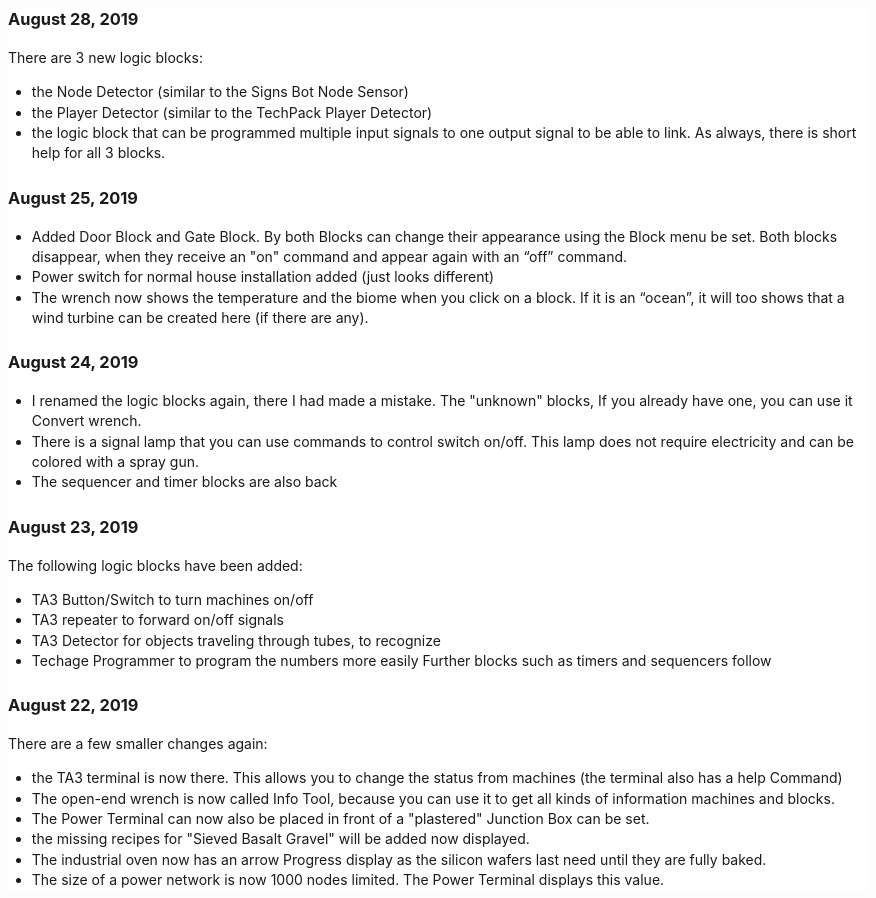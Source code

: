 ### August 28, 2019

There are 3 new logic blocks:
- the Node Detector (similar to the Signs Bot Node Sensor)
- the Player Detector (similar to the TechPack Player Detector)
- the logic block that can be programmed
  multiple input signals to one output signal
  to be able to link.
  As always, there is short help for all 3 blocks.

### August 25, 2019

- Added Door Block and Gate Block. By both
  Blocks can change their appearance using the Block menu
  be set. Both blocks disappear,
  when they receive an "on" command and appear
  again with an “off” command.
- Power switch for normal house installation
  added (just looks different)
- The wrench now shows the temperature
  and the biome when you click on a block.
  If it is an “ocean”, it will too
  shows that a wind turbine can be created here
  (if there are any).

### August 24, 2019

- I renamed the logic blocks again, there
  I had made a mistake. The "unknown" blocks,
  If you already have one, you can use it
  Convert wrench.
- There is a signal lamp that you can use commands to control
  switch on/off. This lamp does not require electricity and
  can be colored with a spray gun.
- The sequencer and timer blocks are also back

### August 23, 2019

The following logic blocks have been added:
- TA3 Button/Switch to turn machines on/off
- TA3 repeater to forward on/off signals
- TA3 Detector for objects traveling through tubes,
  to recognize
- Techage Programmer to program the numbers more easily
Further blocks such as timers and sequencers follow

### August 22, 2019

There are a few smaller changes again:
- the TA3 terminal is now there. This allows you to change the status
  from machines (the terminal also has a help
  Command)
- The open-end wrench is now called
  Info Tool, because you can use it to get all kinds of information
  machines and blocks.
- The Power Terminal can now also be placed in front of a "plastered"
  Junction Box can be set.
- the missing recipes for "Sieved Basalt Gravel" will be added
  now displayed.
- The industrial oven now has an arrow
  Progress display as the silicon wafers last
  need until they are fully baked.
- The size of a power network is now 1000 nodes
  limited. The Power Terminal displays this value.
